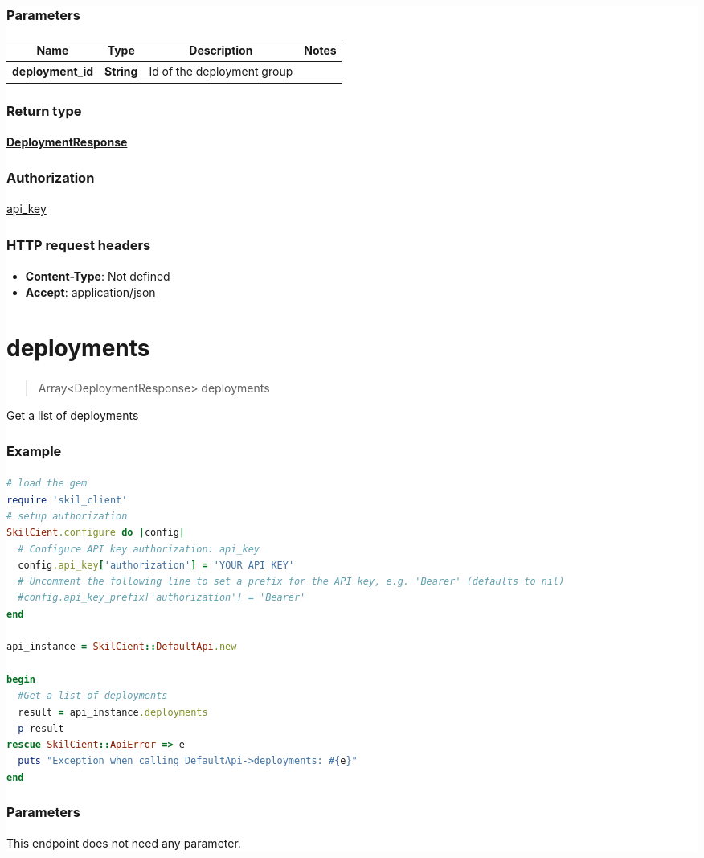 ### Parameters

Name | Type | Description  | Notes
------------- | ------------- | ------------- | -------------
 **deployment_id** | **String**| Id of the deployment group | 

### Return type

[**DeploymentResponse**](DeploymentResponse.md)

### Authorization

[api_key](../README.md#api_key)

### HTTP request headers

 - **Content-Type**: Not defined
 - **Accept**: application/json



# **deployments**
> Array&lt;DeploymentResponse&gt; deployments

Get a list of deployments

### Example
```ruby
# load the gem
require 'skil_client'
# setup authorization
SkilCient.configure do |config|
  # Configure API key authorization: api_key
  config.api_key['authorization'] = 'YOUR API KEY'
  # Uncomment the following line to set a prefix for the API key, e.g. 'Bearer' (defaults to nil)
  #config.api_key_prefix['authorization'] = 'Bearer'
end

api_instance = SkilCient::DefaultApi.new

begin
  #Get a list of deployments
  result = api_instance.deployments
  p result
rescue SkilCient::ApiError => e
  puts "Exception when calling DefaultApi->deployments: #{e}"
end
```

### Parameters
This endpoint does not need any parameter.

